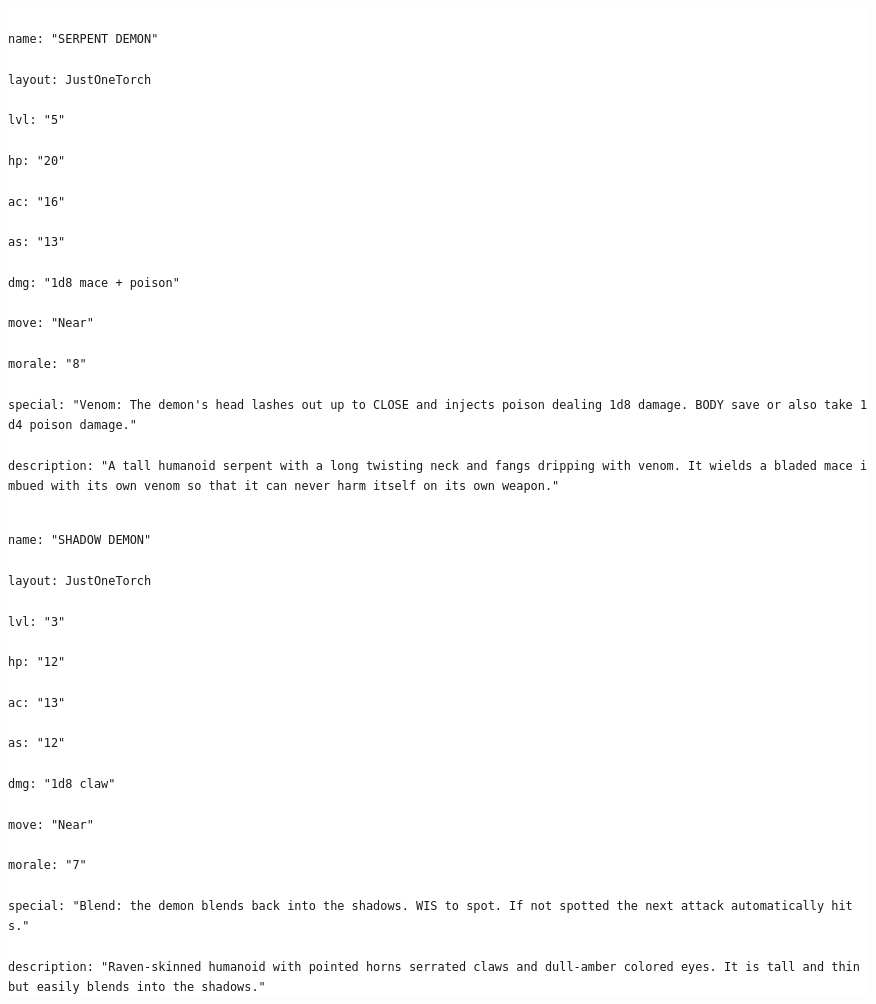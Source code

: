   

```statblock

name: "SERPENT DEMON"

layout: JustOneTorch

lvl: "5"

hp: "20"

ac: "16"

as: "13"

dmg: "1d8 mace + poison"

move: "Near"

morale: "8"

special: "Venom: The demon's head lashes out up to CLOSE and injects poison dealing 1d8 damage. BODY save or also take 1d4 poison damage."

description: "A tall humanoid serpent with a long twisting neck and fangs dripping with venom. It wields a bladed mace imbued with its own venom so that it can never harm itself on its own weapon."

```

  

```statblock

name: "SHADOW DEMON"

layout: JustOneTorch

lvl: "3"

hp: "12"

ac: "13"

as: "12"

dmg: "1d8 claw"

move: "Near"

morale: "7"

special: "Blend: the demon blends back into the shadows. WIS to spot. If not spotted the next attack automatically hits."

description: "Raven-skinned humanoid with pointed horns serrated claws and dull-amber colored eyes. It is tall and thin but easily blends into the shadows."

```
